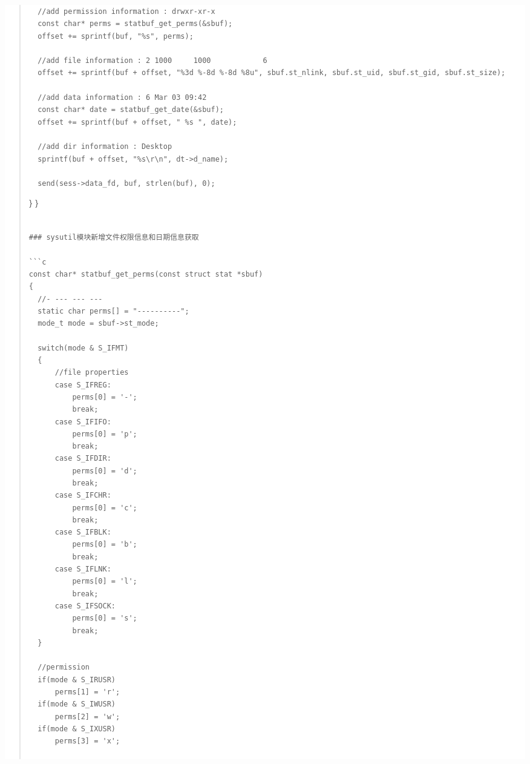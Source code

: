 >
>		//add permission information : drwxr-xr-x
>		const char* perms = statbuf_get_perms(&sbuf);
>		offset += sprintf(buf, "%s", perms);
>		
>		//add file information : 2 1000     1000            6
>		offset += sprintf(buf + offset, "%3d %-8d %-8d %8u", sbuf.st_nlink, sbuf.st_uid, sbuf.st_gid, sbuf.st_size);
>		
>		//add data information : 6 Mar 03 09:42
>		const char* date = statbuf_get_date(&sbuf);
>		offset += sprintf(buf + offset, " %s ", date);
>
>		//add dir information : Desktop
>		sprintf(buf + offset, "%s\r\n", dt->d_name);
>
>		send(sess->data_fd, buf, strlen(buf), 0);
>	}
>}
>```
>
>### sysutil模块新增文件权限信息和日期信息获取
>
>```c
>const char* statbuf_get_perms(const struct stat *sbuf)
>{
>	//- --- --- ---
>	static char perms[] = "----------";
>	mode_t mode = sbuf->st_mode;
>
>	switch(mode & S_IFMT)
>	{
>		//file properties
>		case S_IFREG:
>			perms[0] = '-';
>			break;
>		case S_IFIFO:
>			perms[0] = 'p';
>			break;
>		case S_IFDIR:
>			perms[0] = 'd';
>			break;
>		case S_IFCHR:
>			perms[0] = 'c';
>			break;
>		case S_IFBLK:
>			perms[0] = 'b';
>			break;
>		case S_IFLNK:
>			perms[0] = 'l';
>			break;
>		case S_IFSOCK:
>			perms[0] = 's';
>			break;
>	}
>    
>	//permission
>	if(mode & S_IRUSR)
>		perms[1] = 'r';
>	if(mode & S_IWUSR)
>		perms[2] = 'w';
>	if(mode & S_IXUSR)
>		perms[3] = 'x';
>		